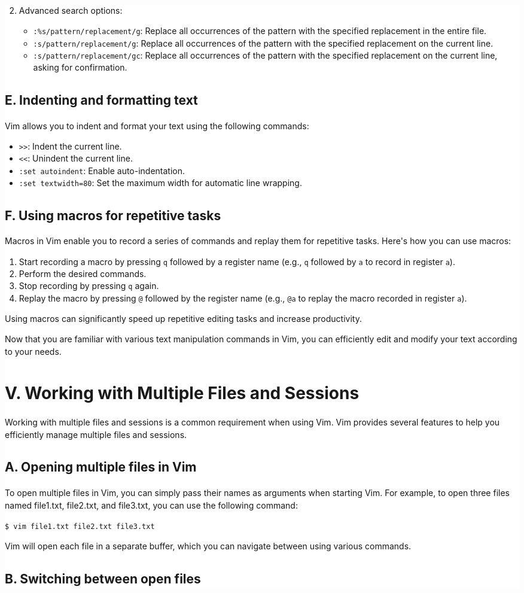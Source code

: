 2. Advanced search options:

   - `:%s/pattern/replacement/g`: Replace all occurrences of the pattern with the specified replacement in the entire file.
   - `:s/pattern/replacement/g`: Replace all occurrences of the pattern with the specified replacement on the current line.
   - `:s/pattern/replacement/gc`: Replace all occurrences of the pattern with the specified replacement on the current line, asking for confirmation.

## E. Indenting and formatting text

Vim allows you to indent and format your text using the following commands:

- `>>`: Indent the current line.
- `<<`: Unindent the current line.
- `:set autoindent`: Enable auto-indentation.
- `:set textwidth=80`: Set the maximum width for automatic line wrapping.

## F. Using macros for repetitive tasks

Macros in Vim enable you to record a series of commands and replay them for repetitive tasks. Here's how you can use macros:

1. Start recording a macro by pressing `q` followed by a register name (e.g., `q` followed by `a` to record in register `a`).
2. Perform the desired commands.
3. Stop recording by pressing `q` again.
4. Replay the macro by pressing `@` followed by the register name (e.g., `@a` to replay the macro recorded in register `a`).

Using macros can significantly speed up repetitive editing tasks and increase productivity.

Now that you are familiar with various text manipulation commands in Vim, you can efficiently edit and modify your text according to your needs.
# V. Working with Multiple Files and Sessions

Working with multiple files and sessions is a common requirement when using Vim. Vim provides several features to help you efficiently manage multiple files and sessions.

## A. Opening multiple files in Vim

To open multiple files in Vim, you can simply pass their names as arguments when starting Vim. For example, to open three files named file1.txt, file2.txt, and file3.txt, you can use the following command:

```
$ vim file1.txt file2.txt file3.txt
```

Vim will open each file in a separate buffer, which you can navigate between using various commands.

## B. Switching between open files
